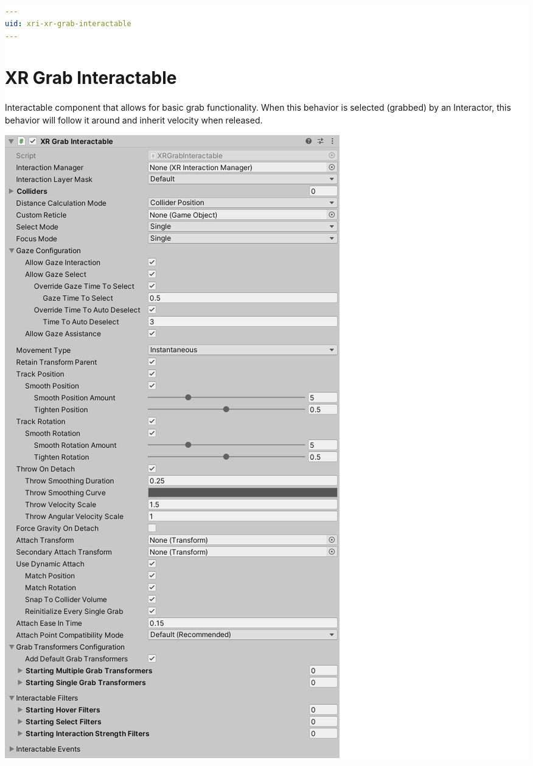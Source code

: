 ```yaml
---
uid: xri-xr-grab-interactable
---
```

# XR Grab Interactable

Interactable component that allows for basic grab functionality. When this behavior is selected (grabbed) by an Interactor, this behavior will follow it around and inherit velocity when released.

![XRGrabInteractable component](images/xr-grab-interactable.png)

